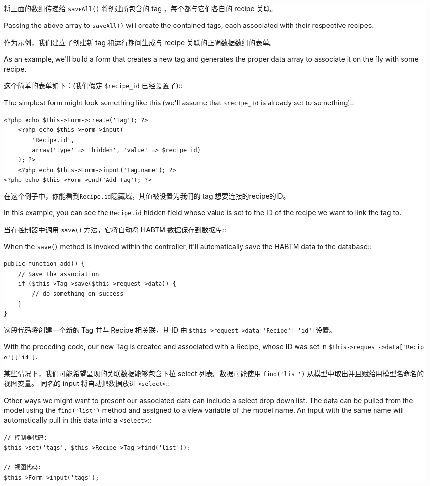 将上面的数组传递给 ``saveAll()`` 将创建所包含的 tag ，每个都与它们各自的 recipe 关联。

Passing the above array to ``saveAll()`` will create the contained tags,
each associated with their respective recipes.

作为示例，我们建立了创建新 tag 和运行期间生成与 recipe 关联的正确数据数组的表单。

As an example, we'll build a form that creates a new tag and
generates the proper data array to associate it on the fly with
some recipe.

这个简单的表单如下：(我们假定 ``$recipe_id`` 已经设置了)::

The simplest form might look something like this (we'll assume that
``$recipe_id`` is already set to something)::

    <?php echo $this->Form->create('Tag'); ?>
        <?php echo $this->Form->input(
            'Recipe.id',
            array('type' => 'hidden', 'value' => $recipe_id)
        ); ?>
        <?php echo $this->Form->input('Tag.name'); ?>
    <?php echo $this->Form->end('Add Tag'); ?>

在这个例子中，你能看到``Recipe.id``隐藏域，其值被设置为我们的 tag 想要连接的recipe的ID。

In this example, you can see the ``Recipe.id`` hidden field whose
value is set to the ID of the recipe we want to link the tag to.

当在控制器中调用 ``save()`` 方法，它将自动将 HABTM 数据保存到数据库::

When the ``save()`` method is invoked within the controller, it'll
automatically save the HABTM data to the database::

    public function add() {
        // Save the association
        if ($this->Tag->save($this->request->data)) {
            // do something on success
        }
    }

这段代码将创建一个新的 Tag 并与 Recipe 相关联，其 ID 由 ``$this->request->data['Recipe']['id']``设置。

With the preceding code, our new Tag is created and associated with
a Recipe, whose ID was set in ``$this->request->data['Recipe']['id']``.

某些情况下，我们可能希望呈现的关联数据能够包含下拉 select 列表。数据可能使用 ``find('list')`` 从模型中取出并且赋给用模型名命名的视图变量。 同名的 input 将自动把数据放进 ``<select>``::

Other ways we might want to present our associated data can include
a select drop down list. The data can be pulled from the model
using the ``find('list')`` method and assigned to a view variable
of the model name. An input with the same name will automatically
pull in this data into a ``<select>``::

    // 控制器代码:
    $this->set('tags', $this->Recipe->Tag->find('list'));

    // 视图代码:
    $this->Form->input('tags');
